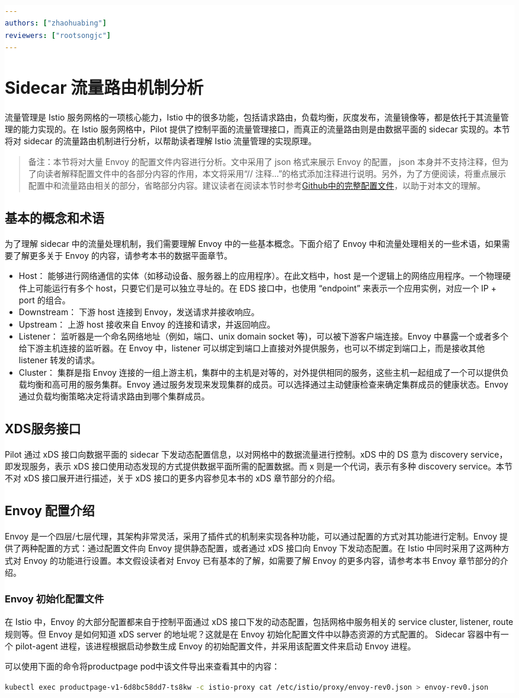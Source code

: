 ```yaml
---
authors: ["zhaohuabing"]
reviewers: ["rootsongjc"]
---
```


# Sidecar 流量路由机制分析

流量管理是 Istio 服务网格的一项核心能力，Istio 中的很多功能，包括请求路由，负载均衡，灰度发布，流量镜像等，都是依托于其流量管理的能力实现的。在 Istio 服务网格中，Pilot 提供了控制平面的流量管理接口，而真正的流量路由则是由数据平面的 sidecar 实现的。本节将对 sidecar 的流量路由机制进行分析，以帮助读者理解 Istio 流量管理的实现原理。
> 备注：本节将对大量 Envoy 的配置文件内容进行分析。文中采用了 json 格式来展示 Envoy 的配置， json 本身并不支持注释，但为了向读者解释配置文件中的各部分内容的作用，本文将采用“// 注释...”的格式添加注释进行说明。另外，为了方便阅读，将重点展示配置中和流量路由相关的部分，省略部分内容。建议读者在阅读本节时参考[Github中的完整配置文件](https://github.com/servicemesher/istio-handbook-resources/tree/master/code/concepts/bookinfo-bookinfo-config-dump/)，以助于对本文的理解。

## 基本的概念和术语

为了理解 sidecar 中的流量处理机制，我们需要理解 Envoy 中的一些基本概念。下面介绍了 Envoy 中和流量处理相关的一些术语，如果需要了解更多关于 Envoy 的内容，请参考本书的数据平面章节。

* Host： 能够进行网络通信的实体（如移动设备、服务器上的应用程序）。在此文档中，host 是一个逻辑上的网络应用程序。一个物理硬件上可能运行有多个 host，只要它们是可以独立寻址的。在 EDS 接口中，也使用 “endpoint” 来表示一个应用实例，对应一个 IP + port 的组合。
* Downstream： 下游 host 连接到 Envoy，发送请求并接收响应。
* Upstream： 上游 host 接收来自 Envoy 的连接和请求，并返回响应。
* Listener： 监听器是一个命名网络地址（例如，端口、unix domain socket 等)，可以被下游客户端连接。Envoy 中暴露一个或者多个给下游主机连接的监听器。在 Envoy 中，listener 可以绑定到端口上直接对外提供服务，也可以不绑定到端口上，而是接收其他 listener 转发的请求。
* Cluster： 集群是指 Envoy 连接的一组上游主机，集群中的主机是对等的，对外提供相同的服务，这些主机一起组成了一个可以提供负载均衡和高可用的服务集群。Envoy 通过服务发现来发现集群的成员。可以选择通过主动健康检查来确定集群成员的健康状态。Envoy 通过负载均衡策略决定将请求路由到哪个集群成员。

## XDS服务接口

Pilot 通过 xDS 接口向数据平面的 sidecar 下发动态配置信息，以对网格中的数据流量进行控制。xDS 中的 DS 意为 discovery service，即发现服务，表示 xDS 接口使用动态发现的方式提供数据平面所需的配置数据。而 x 则是一个代词，表示有多种 discovery service。本节不对 xDS 接口展开进行描述，关于 xDS 接口的更多内容参见本书的 xDS 章节部分的介绍。

## Envoy 配置介绍

Envoy 是一个四层/七层代理，其架构非常灵活，采用了插件式的机制来实现各种功能，可以通过配置的方式对其功能进行定制。Envoy 提供了两种配置的方式：通过配置文件向 Envoy 提供静态配置，或者通过 xDS 接口向 Envoy 下发动态配置。在 Istio 中同时采用了这两种方式对 Envoy 的功能进行设置。本文假设读者对 Envoy 已有基本的了解，如需要了解 Envoy 的更多内容，请参考本书 Envoy 章节部分的介绍。

### Envoy 初始化配置文件

在 Istio 中，Envoy 的大部分配置都来自于控制平面通过 xDS 接口下发的动态配置，包括网格中服务相关的 service cluster, listener, route 规则等。但 Envoy 是如何知道 xDS server 的地址呢？这就是在 Envoy 初始化配置文件中以静态资源的方式配置的。 Sidecar 容器中有一个 pilot-agent 进程，该进程根据启动参数生成 Envoy 的初始配置文件，并采用该配置文件来启动 Envoy 进程。

可以使用下面的命令将productpage pod中该文件导出来查看其中的内容：

```bash
kubectl exec productpage-v1-6d8bc58dd7-ts8kw -c istio-proxy cat /etc/istio/proxy/envoy-rev0.json > envoy-rev0.json
```
